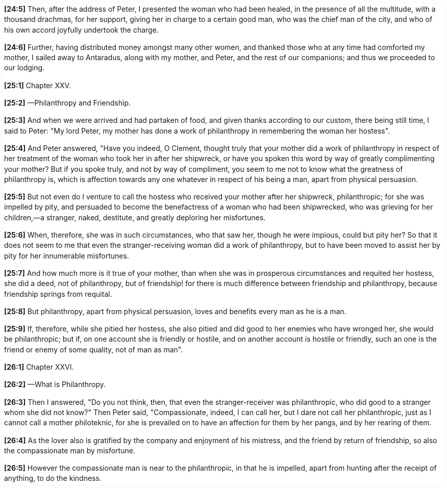 **[24:5]** Then, after the address of Peter, I presented the woman who had been healed, in the presence of all the multitude, with a thousand drachmas, for her support, giving her in charge to a certain good man, who was the chief man of the city, and who of his own accord joyfully undertook the charge.

**[24:6]** Further, having distributed money amongst many other women, and thanked those who at any time had comforted my mother, I sailed away to Antaradus, along with my mother, and Peter, and the rest of our companions; and thus we proceeded to our lodging.

**[25:1]** Chapter XXV.

**[25:2]** —Philanthropy and Friendship.

**[25:3]** And when we were arrived and had partaken of food, and given thanks according to our custom, there being still time, I said to Peter:  "My lord Peter, my mother has done a work of philanthropy in remembering the woman her hostess".

**[25:4]** And Peter answered, "Have you indeed, O Clement, thought truly that your mother did a work of philanthropy in respect of her treatment of the woman who took her in after her shipwreck, or have you spoken this word by way of greatly complimenting your mother?  But if you spoke truly, and not by way of compliment, you seem to me not to know what the greatness of philanthropy is, which is affection towards any one whatever in respect of his being a man, apart from physical persuasion.

**[25:5]** But not even do I venture to call the hostess who received your mother after her shipwreck, philanthropic; for she was impelled by pity, and persuaded to become the benefactress of a woman who had been shipwrecked, who was grieving for her children,—a stranger, naked, destitute, and greatly deploring her misfortunes.

**[25:6]** When, therefore, she was in such circumstances, who that saw her, though he were impious, could but pity her?  So that it does not seem to me that even the stranger-receiving woman did a work of philanthropy, but to have been moved to assist her by pity for her innumerable misfortunes.

**[25:7]** And how much more is it true of your mother, than when she was in prosperous circumstances and requited her hostess, she did a deed, not of philanthropy, but of friendship! for there is much difference between friendship and philanthropy, because friendship springs from requital.

**[25:8]** But philanthropy, apart from physical persuasion, loves and benefits every man as he is a man.

**[25:9]** If, therefore, while she pitied her hostess, she also pitied and did good to her enemies who have wronged her, she would be philanthropic; but if, on one account she is friendly or hostile, and on another account is hostile or friendly, such an one is the friend or enemy of some quality, not of man as man".

**[26:1]** Chapter XXVI.

**[26:2]** —What is Philanthropy.

**[26:3]** Then I answered, "Do you not think, then, that even the stranger-receiver was philanthropic, who did good to a stranger whom she did not know?"  Then Peter said, "Compassionate, indeed, I can call her, but I dare not call her philanthropic, just as I cannot call a mother philoteknic, for she is prevailed on to have an affection for them by her pangs, and by her rearing of them.

**[26:4]** As the lover also is gratified by the company and enjoyment of his mistress, and the friend by return of friendship, so also the compassionate man by misfortune.

**[26:5]** However the compassionate man is near to the philanthropic, in that he is impelled, apart from hunting after the receipt of anything, to do the kindness.
